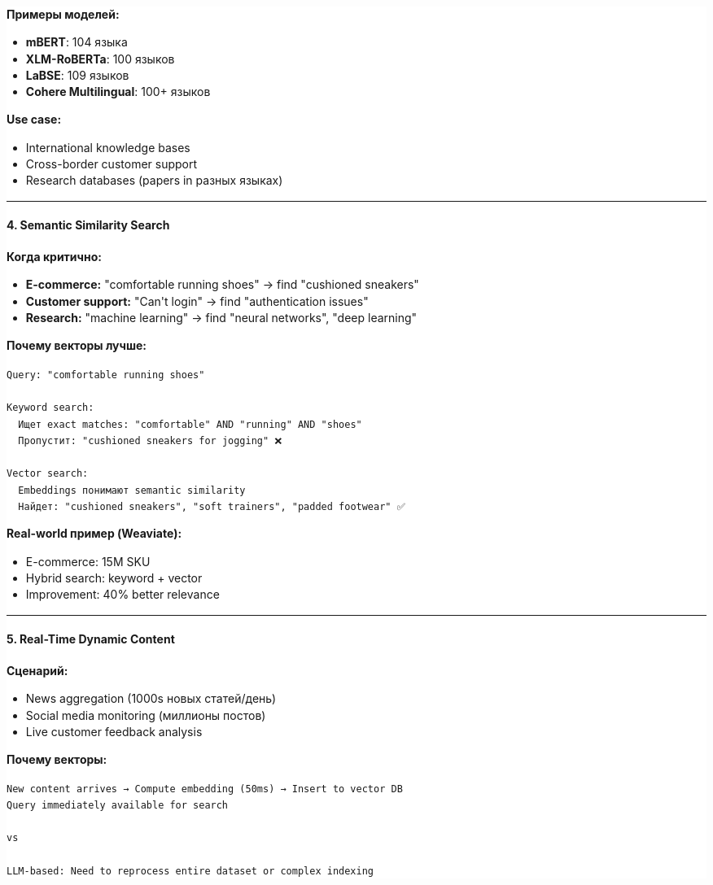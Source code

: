 **Примеры моделей:**
- **mBERT**: 104 языка
- **XLM-RoBERTa**: 100 языков
- **LaBSE**: 109 языков
- **Cohere Multilingual**: 100+ языков

**Use case:**
- International knowledge bases
- Cross-border customer support
- Research databases (papers in разных языках)

---

#### 4. **Semantic Similarity Search**

**Когда критично:**
- **E-commerce:** "comfortable running shoes" → find "cushioned sneakers"
- **Customer support:** "Can't login" → find "authentication issues"
- **Research:** "machine learning" → find "neural networks", "deep learning"

**Почему векторы лучше:**
```
Query: "comfortable running shoes"

Keyword search: 
  Ищет exact matches: "comfortable" AND "running" AND "shoes"
  Пропустит: "cushioned sneakers for jogging" ❌

Vector search:
  Embeddings понимают semantic similarity
  Найдет: "cushioned sneakers", "soft trainers", "padded footwear" ✅
```

**Real-world пример (Weaviate):**
- E-commerce: 15M SKU
- Hybrid search: keyword + vector
- Improvement: 40% better relevance

---

#### 5. **Real-Time Dynamic Content**

**Сценарий:**
- News aggregation (1000s новых статей/день)
- Social media monitoring (миллионы постов)
- Live customer feedback analysis

**Почему векторы:**
```
New content arrives → Compute embedding (50ms) → Insert to vector DB
Query immediately available for search

vs

LLM-based: Need to reprocess entire dataset or complex indexing
```
